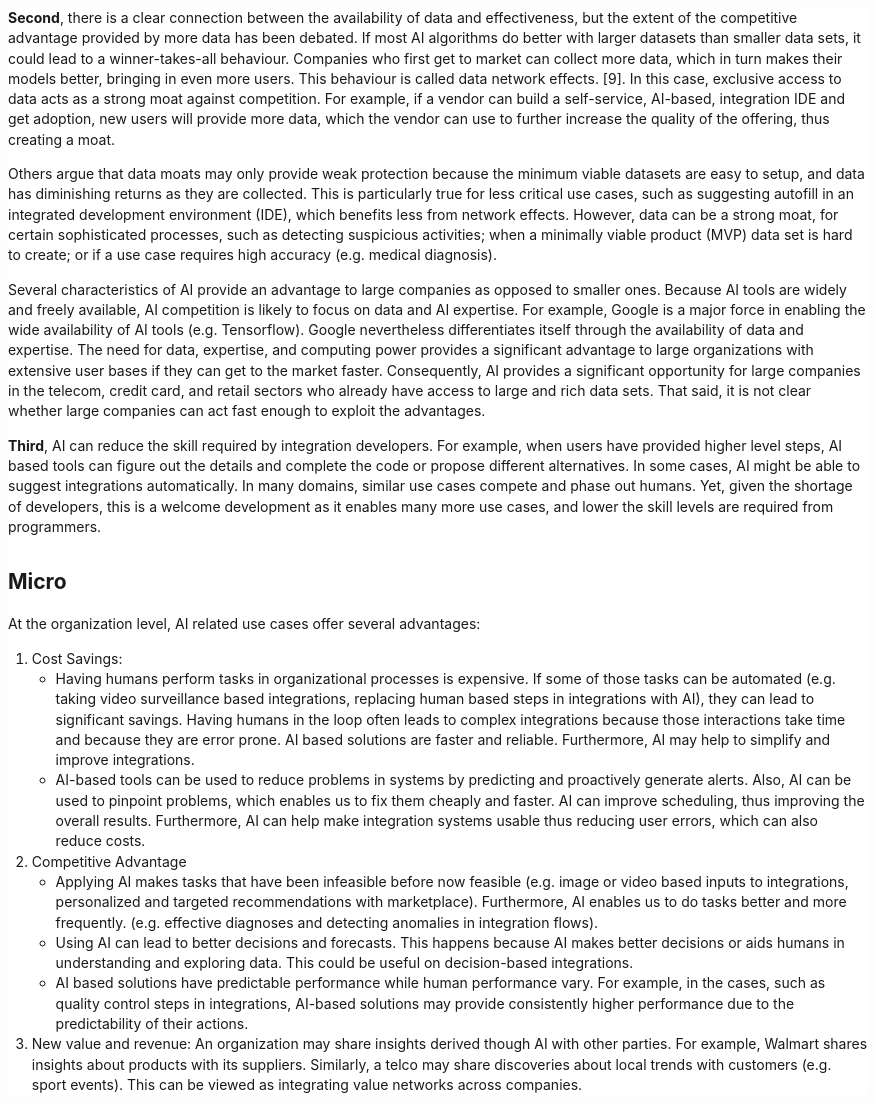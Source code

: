 **Second**, there is a clear connection between the availability of data and effectiveness, but the extent of the competitive advantage provided by more data has been debated. If most AI algorithms do better with larger datasets than smaller data sets, it could lead to a winner-takes-all behaviour. Companies who first get to market can collect more data, which in turn makes their models better, bringing in even more users. This behaviour is called data network effects. [9]. In this case, exclusive  access to data acts as a strong moat against competition. For example, if a vendor can build a self-service, AI-based, integration IDE and get adoption, new users will provide more data, which the vendor can use to further increase the quality of the offering, thus creating a moat. 

Others argue that data moats may only provide weak protection because the minimum viable datasets are easy to setup, and data has diminishing returns as they are collected. This is particularly true for less critical use cases, such as suggesting autofill in an integrated development environment (IDE), which benefits less from network effects. However, data can be a strong moat, for certain sophisticated processes, such as detecting suspicious activities; when a minimally viable product (MVP) data set is hard to create; or if a use case requires high accuracy (e.g. medical diagnosis). 

Several characteristics of AI provide an advantage to large companies as opposed to smaller ones. Because AI tools are widely and freely available, AI competition is likely to focus on data and AI expertise. For example, Google is a major force in enabling the wide availability of AI tools (e.g. Tensorflow). Google nevertheless differentiates itself through the availability of data and expertise. The need for data, expertise, and computing power provides a significant advantage to large organizations with extensive user bases if they can get to the market faster. Consequently, AI provides a significant opportunity for large companies in the telecom, credit card, and retail sectors who already have access to large and rich data sets. That said, it is not clear whether large companies can act fast enough to exploit the advantages. 

**Third**,  AI can reduce the skill required by integration developers. For example, when users have provided higher level steps, AI based tools can figure out the details and complete the code or propose different alternatives. In some cases, AI might be able to suggest integrations automatically. In many domains, similar use cases compete and phase out humans. Yet, given the shortage of developers, this is a welcome development as it enables many more use cases, and lower the skill levels are required from programmers. 


## Micro

At the organization level, AI related use cases offer several advantages: 

1. Cost Savings: 
    * Having humans perform tasks in organizational processes is expensive. If some of those tasks can be automated (e.g. taking video surveillance based integrations, replacing human based steps in integrations with AI), they can lead to significant savings. Having humans in the loop often leads to complex integrations because those interactions take time and because they are error prone. AI based solutions are faster and reliable. Furthermore, AI may help to simplify and improve integrations. 
    * AI-based tools can be used to reduce problems in systems by predicting and proactively generate alerts. Also, AI can be used to pinpoint problems, which enables us to fix them cheaply and faster. AI can improve scheduling, thus improving the overall results. Furthermore, AI can help make integration systems usable thus reducing user errors, which can also reduce costs. 
2. Competitive Advantage 
    * Applying AI makes tasks that have been infeasible before now feasible (e.g. image or video based inputs to integrations, personalized and targeted recommendations with marketplace). Furthermore, AI enables us to do tasks better and more frequently. (e.g. effective diagnoses and detecting anomalies in integration flows). 
    * Using AI can lead to better decisions and forecasts. This happens because AI makes better decisions or aids humans in understanding and exploring data. This could be useful on decision-based integrations. 
    * AI based solutions have predictable performance while human performance vary. For example, in the cases, such as quality control steps in integrations, AI-based solutions may provide consistently higher performance due to the predictability of their actions.  
3. New value and revenue: An organization may share insights derived though AI with other parties. For example, Walmart shares insights about products with its suppliers. Similarly, a telco may share discoveries about local trends with customers (e.g. sport events). This can be viewed as integrating value networks across companies. 
